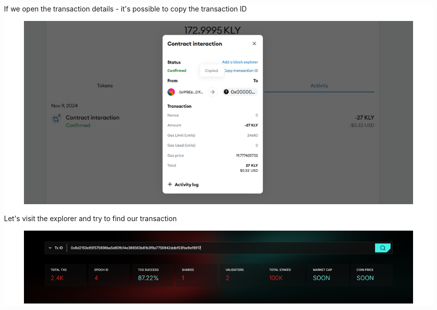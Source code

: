 If we open the transaction details - it's possible to copy the transaction ID

<figure><img src="../../../.gitbook/assets/image_2024-11-09_21-13-45.png" alt=""><figcaption></figcaption></figure>

Let's visit the explorer and try to find our transaction

<figure><img src="../../../.gitbook/assets/image_2024-11-09_21-14-04.png" alt=""><figcaption></figcaption></figure>
